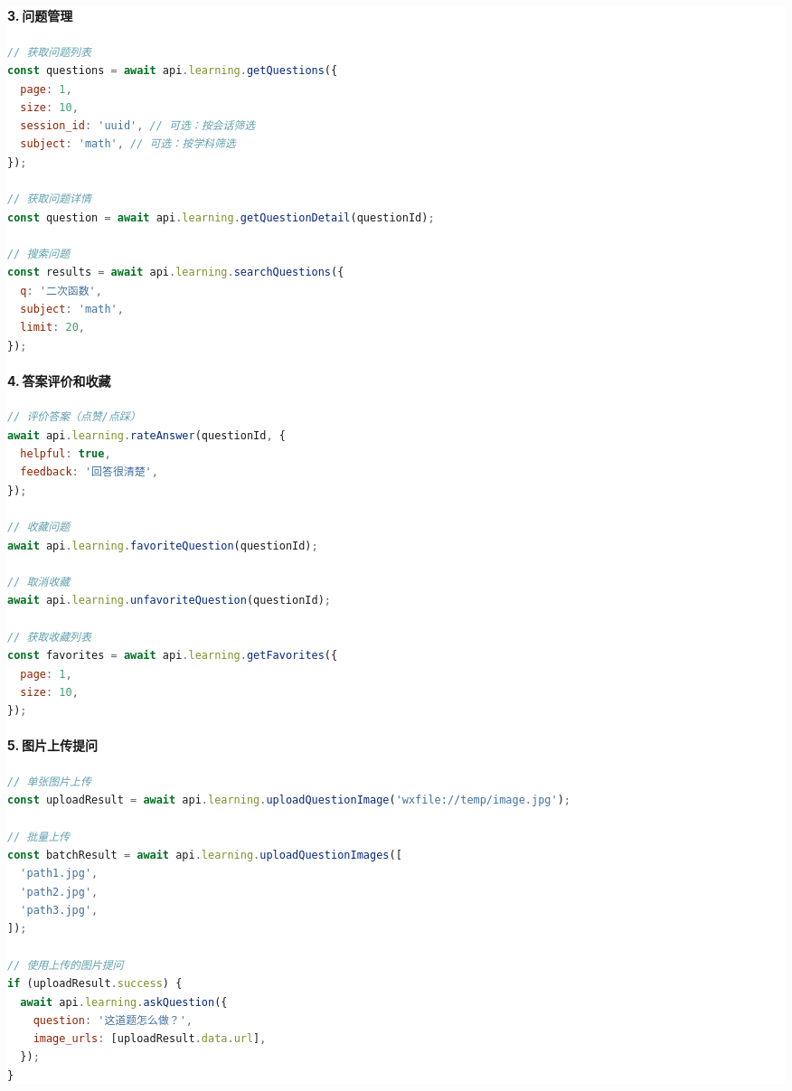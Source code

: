 #### 3. 问题管理

```javascript
// 获取问题列表
const questions = await api.learning.getQuestions({
  page: 1,
  size: 10,
  session_id: 'uuid', // 可选：按会话筛选
  subject: 'math', // 可选：按学科筛选
});

// 获取问题详情
const question = await api.learning.getQuestionDetail(questionId);

// 搜索问题
const results = await api.learning.searchQuestions({
  q: '二次函数',
  subject: 'math',
  limit: 20,
});
```

#### 4. 答案评价和收藏

```javascript
// 评价答案（点赞/点踩）
await api.learning.rateAnswer(questionId, {
  helpful: true,
  feedback: '回答很清楚',
});

// 收藏问题
await api.learning.favoriteQuestion(questionId);

// 取消收藏
await api.learning.unfavoriteQuestion(questionId);

// 获取收藏列表
const favorites = await api.learning.getFavorites({
  page: 1,
  size: 10,
});
```

#### 5. 图片上传提问

```javascript
// 单张图片上传
const uploadResult = await api.learning.uploadQuestionImage('wxfile://temp/image.jpg');

// 批量上传
const batchResult = await api.learning.uploadQuestionImages([
  'path1.jpg',
  'path2.jpg',
  'path3.jpg',
]);

// 使用上传的图片提问
if (uploadResult.success) {
  await api.learning.askQuestion({
    question: '这道题怎么做？',
    image_urls: [uploadResult.data.url],
  });
}
```
